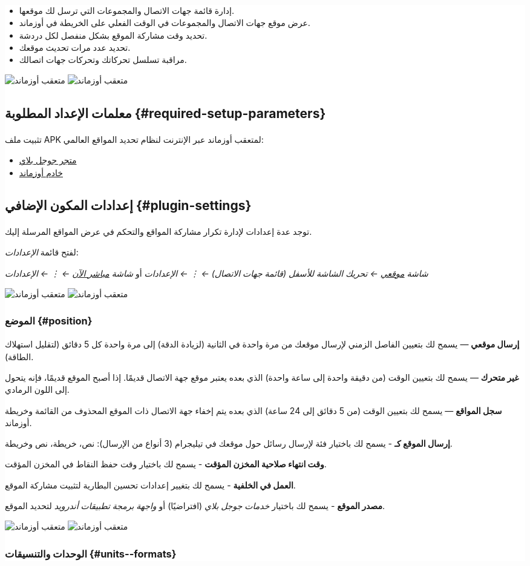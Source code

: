 - إدارة قائمة جهات الاتصال والمجموعات التي ترسل لك موقعها.
- عرض موقع جهات الاتصال والمجموعات في الوقت الفعلي على الخريطة في أوزماند.
- تحديد وقت مشاركة الموقع بشكل منفصل لكل دردشة.
- تحديد عدد مرات تحديث موقعك.
- مراقبة تسلسل تحركاتك وتحركات جهات اتصالك.

![متعقب أوزماند](@site/static/img/plugins/online-tracker/My-location_1.png) ![متعقب أوزماند](@site/static/img/plugins/online-tracker/Live.png)


## معلمات الإعداد المطلوبة {#required-setup-parameters}

تثبيت ملف APK لمتعقب أوزماند عبر الإنترنت لنظام تحديد المواقع العالمي:

- [متجر جوجل بلاي](https://play.google.com/store/apps/details?id=net.osmand.telegram)
- [خادم أوزماند](https://download.osmand.net/latest-night-build/OsmAnd-tracker.apk)


## إعدادات المكون الإضافي {#plugin-settings}

توجد عدة إعدادات لإدارة تكرار مشاركة المواقع والتحكم في عرض المواقع المرسلة إليك.

لفتح قائمة *الإعدادات*:

*شاشة [موقعي](#my-location-screen) ← تحريك الشاشة للأسفل (قائمة جهات الاتصال) ← ⋮ ← الإعدادات*
أو
*شاشة [مباشر الآن](#live-now-screen) ← ⋮ ← الإعدادات*

![متعقب أوزماند](@site/static/img/plugins/online-tracker/tracker_settings.png) ![متعقب أوزماند](@site/static/img/plugins/online-tracker/tracker_settings_1.png)


### الموضع {#position}

**إرسال موقعي** — يسمح لك بتعيين الفاصل الزمني لإرسال موقعك من مرة واحدة في الثانية (لزيادة الدقة) إلى مرة واحدة كل 5 دقائق (لتقليل استهلاك الطاقة).

**غير متحرك** — يسمح لك بتعيين الوقت (من دقيقة واحدة إلى ساعة واحدة) الذي بعده يعتبر موقع جهة الاتصال قديمًا. إذا أصبح الموقع قديمًا، فإنه يتحول إلى اللون الرمادي.

**سجل المواقع** — يسمح لك بتعيين الوقت (من 5 دقائق إلى 24 ساعة) الذي بعده يتم إخفاء جهة الاتصال ذات الموقع المحذوف من القائمة وخريطة أوزماند.

**إرسال الموقع كـ** - يسمح لك باختيار فئة لإرسال رسائل حول موقعك في تيليجرام (3 أنواع من الإرسال): نص، خريطة، نص وخريطة.

**وقت انتهاء صلاحية المخزن المؤقت** - يسمح لك باختيار وقت حفظ النقاط في المخزن المؤقت.

**العمل في الخلفية** - يسمح لك بتغيير إعدادات تحسين البطارية لتثبيت مشاركة الموقع.

**مصدر الموقع** - يسمح لك باختيار *خدمات جوجل بلاي* (افتراضيًا) أو *واجهة برمجة تطبيقات أندرويد* لتحديد الموقع.

![متعقب أوزماند](@site/static/img/plugins/online-tracker/settingstracker.png) ![متعقب أوزماند](@site/static/img/plugins/online-tracker/20.jpg)


### الوحدات والتنسيقات {#units--formats}
